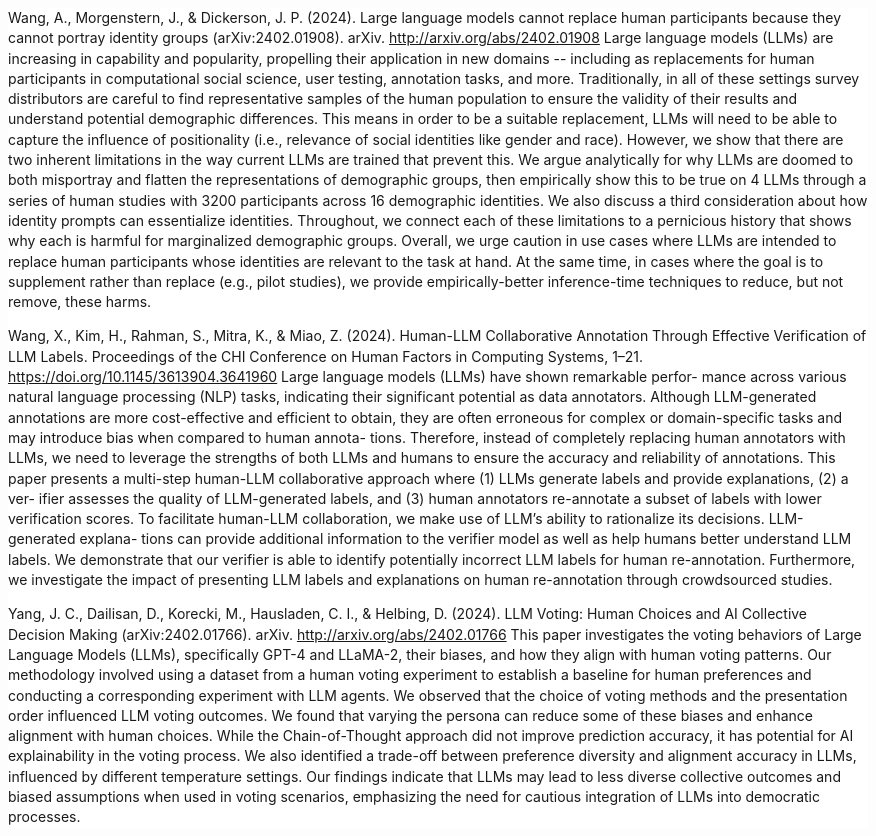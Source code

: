 Wang, A., Morgenstern, J., & Dickerson, J. P. (2024). Large language models cannot replace human participants because they cannot portray identity groups (arXiv:2402.01908). arXiv. http://arxiv.org/abs/2402.01908 
Large language models (LLMs) are increasing in capability and popularity, propelling their application in new domains -- including as replacements for human participants in computational social science, user testing, annotation tasks, and more. Traditionally, in all of these settings survey distributors are careful to find representative samples of the human population to ensure the validity of their results and understand potential demographic differences. This means in order to be a suitable replacement, LLMs will need to be able to capture the influence of positionality (i.e., relevance of social identities like gender and race). However, we show that there are two inherent limitations in the way current LLMs are trained that prevent this. We argue analytically for why LLMs are doomed to both misportray and flatten the representations of demographic groups, then empirically show this to be true on 4 LLMs through a series of human studies with 3200 participants across 16 demographic identities. We also discuss a third consideration about how identity prompts can essentialize identities. Throughout, we connect each of these limitations to a pernicious history that shows why each is harmful for marginalized demographic groups. Overall, we urge caution in use cases where LLMs are intended to replace human participants whose identities are relevant to the task at hand. At the same time, in cases where the goal is to supplement rather than replace (e.g., pilot studies), we provide empirically-better inference-time techniques to reduce, but not remove, these harms.
 
Wang, X., Kim, H., Rahman, S., Mitra, K., & Miao, Z. (2024). Human-LLM Collaborative Annotation Through Effective Verification of LLM Labels. Proceedings of the CHI Conference on Human Factors in Computing Systems, 1–21. https://doi.org/10.1145/3613904.3641960 
Large language models (LLMs) have shown remarkable perfor- mance across various natural language processing (NLP) tasks, indicating their significant potential as data annotators. Although LLM-generated annotations are more cost-effective and efficient to obtain, they are often erroneous for complex or domain-specific tasks and may introduce bias when compared to human annota- tions. Therefore, instead of completely replacing human annotators with LLMs, we need to leverage the strengths of both LLMs and humans to ensure the accuracy and reliability of annotations. This paper presents a multi-step human-LLM collaborative approach where (1) LLMs generate labels and provide explanations, (2) a ver- ifier assesses the quality of LLM-generated labels, and (3) human annotators re-annotate a subset of labels with lower verification scores. To facilitate human-LLM collaboration, we make use of LLM’s ability to rationalize its decisions. LLM-generated explana- tions can provide additional information to the verifier model as well as help humans better understand LLM labels. We demonstrate that our verifier is able to identify potentially incorrect LLM labels for human re-annotation. Furthermore, we investigate the impact of presenting LLM labels and explanations on human re-annotation through crowdsourced studies.
 
Yang, J. C., Dailisan, D., Korecki, M., Hausladen, C. I., & Helbing, D. (2024). LLM Voting: Human Choices and AI Collective Decision Making (arXiv:2402.01766). arXiv. http://arxiv.org/abs/2402.01766 
This paper investigates the voting behaviors of Large Language Models (LLMs), specifically GPT-4 and LLaMA-2, their biases, and how they align with human voting patterns. Our methodology involved using a dataset from a human voting experiment to establish a baseline for human preferences and conducting a corresponding experiment with LLM agents. We observed that the choice of voting methods and the presentation order influenced LLM voting outcomes. We found that varying the persona can reduce some of these biases and enhance alignment with human choices. While the Chain-of-Thought approach did not improve prediction accuracy, it has potential for AI explainability in the voting process. We also identified a trade-off between preference diversity and alignment accuracy in LLMs, influenced by different temperature settings. Our findings indicate that LLMs may lead to less diverse collective outcomes and biased assumptions when used in voting scenarios, emphasizing the need for cautious integration of LLMs into democratic processes.
 